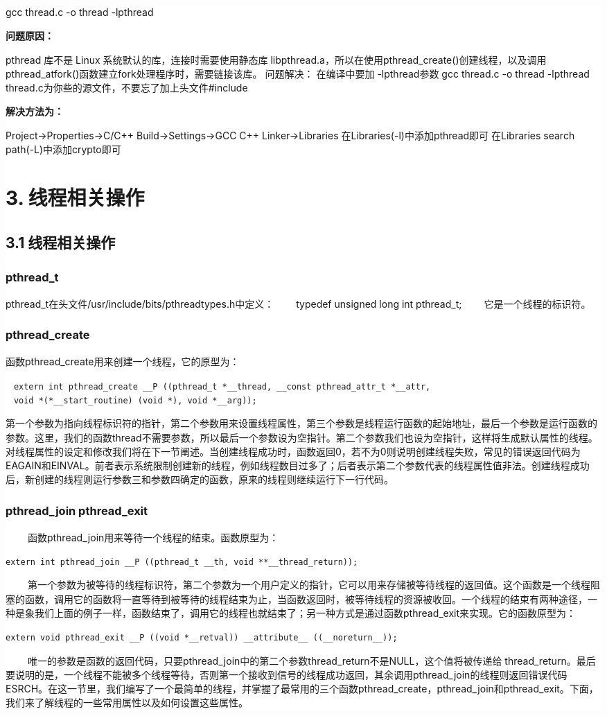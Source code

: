 gcc thread.c -o thread -lpthread

**问题原因：**

pthread 库不是 Linux 系统默认的库，连接时需要使用静态库 libpthread.a，所以在使用pthread_create()创建线程，以及调用 pthread_atfork()函数建立fork处理程序时，需要链接该库。
问题解决：
在编译中要加 -lpthread参数
gcc thread.c -o thread -lpthread
thread.c为你些的源文件，不要忘了加上头文件#include

**解决方法为：**

Project->Properties->C/C++ Build->Settings->GCC C++ Linker->Libraries
在Libraries(-l)中添加pthread即可
在Libraries search path(-L)中添加crypto即可


# 3. 线程相关操作 #

## 3.1 线程相关操作 ##

### pthread_t ###

pthread_t在头文件/usr/include/bits/pthreadtypes.h中定义：
　　typedef unsigned long int pthread_t;
　　它是一个线程的标识符。

### pthread_create ###

函数pthread_create用来创建一个线程，它的原型为：

	　extern int pthread_create __P ((pthread_t *__thread, __const pthread_attr_t *__attr,
	　void *(*__start_routine) (void *), void *__arg));

第一个参数为指向线程标识符的指针，第二个参数用来设置线程属性，第三个参数是线程运行函数的起始地址，最后一个参数是运行函数的参数。这里，我们的函数thread不需要参数，所以最后一个参数设为空指针。第二个参数我们也设为空指针，这样将生成默认属性的线程。对线程属性的设定和修改我们将在下一节阐述。当创建线程成功时，函数返回0，若不为0则说明创建线程失败，常见的错误返回代码为EAGAIN和EINVAL。前者表示系统限制创建新的线程，例如线程数目过多了；后者表示第二个参数代表的线程属性值非法。创建线程成功后，新创建的线程则运行参数三和参数四确定的函数，原来的线程则继续运行下一行代码。

### pthread_join pthread_exit ###
　　
函数pthread_join用来等待一个线程的结束。函数原型为：

	extern int pthread_join __P ((pthread_t __th, void **__thread_return));
　　
第一个参数为被等待的线程标识符，第二个参数为一个用户定义的指针，它可以用来存储被等待线程的返回值。这个函数是一个线程阻塞的函数，调用它的函数将一直等待到被等待的线程结束为止，当函数返回时，被等待线程的资源被收回。一个线程的结束有两种途径，一种是象我们上面的例子一样，函数结束了，调用它的线程也就结束了；另一种方式是通过函数pthread_exit来实现。它的函数原型为：

	extern void pthread_exit __P ((void *__retval)) __attribute__ ((__noreturn__));

　　
唯一的参数是函数的返回代码，只要pthread_join中的第二个参数thread_return不是NULL，这个值将被传递给 thread_return。最后要说明的是，一个线程不能被多个线程等待，否则第一个接收到信号的线程成功返回，其余调用pthread_join的线程则返回错误代码ESRCH。在这一节里，我们编写了一个最简单的线程，并掌握了最常用的三个函数pthread_create，pthread_join和pthread_exit。下面，我们来了解线程的一些常用属性以及如何设置这些属性。

